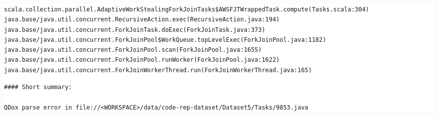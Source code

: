 	scala.collection.parallel.AdaptiveWorkStealingForkJoinTasks$AWSFJTWrappedTask.compute(Tasks.scala:304)
	java.base/java.util.concurrent.RecursiveAction.exec(RecursiveAction.java:194)
	java.base/java.util.concurrent.ForkJoinTask.doExec(ForkJoinTask.java:373)
	java.base/java.util.concurrent.ForkJoinPool$WorkQueue.topLevelExec(ForkJoinPool.java:1182)
	java.base/java.util.concurrent.ForkJoinPool.scan(ForkJoinPool.java:1655)
	java.base/java.util.concurrent.ForkJoinPool.runWorker(ForkJoinPool.java:1622)
	java.base/java.util.concurrent.ForkJoinWorkerThread.run(ForkJoinWorkerThread.java:165)
```
#### Short summary: 

QDox parse error in file://<WORKSPACE>/data/code-rep-dataset/Dataset5/Tasks/9853.java